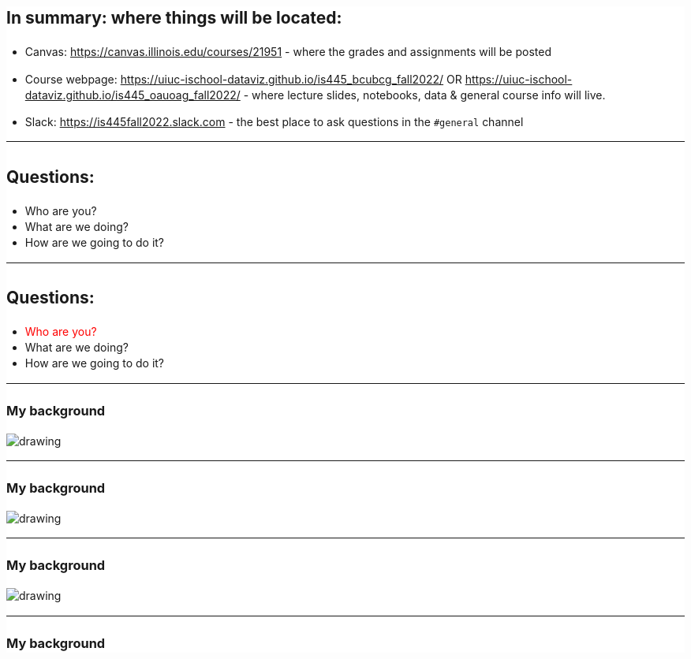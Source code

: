 
## In summary: where things will be located:

 * Canvas: https://canvas.illinois.edu/courses/21951 - where the grades and assignments will be posted

 * Course webpage: https://uiuc-ischool-dataviz.github.io/is445_bcubcg_fall2022/ OR https://uiuc-ischool-dataviz.github.io/is445_oauoag_fall2022/ - where lecture slides, notebooks, data & general course info will live.

 * Slack: https://is445fall2022.slack.com - the best place to ask questions in the `#general` channel

---

## Questions:

* Who are you?
* What are we doing?
* How are we going to do it?

---

## Questions:

* <span style="color:red">Who are you?</span>
* What are we doing?
* How are we going to do it?

---

### My background


<img src="images/intro_naiman1.png" alt="drawing" width="800"/>

---

### My background

<img src="images/intro_naiman2.png" alt="drawing" width="800"/>

---

### My background

<img src="images/intro_naiman3.png" alt="drawing" width="800"/>

---

### My background
